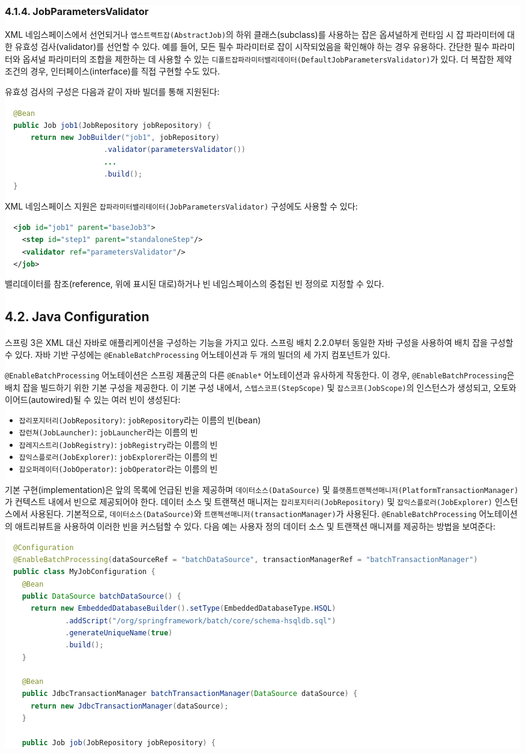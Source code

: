 
### 4.1.4. JobParametersValidator
XML 네임스페이스에서 선언되거나 `앱스트랙트잡(AbstractJob)`의 하위 클래스(subclass)를 사용하는 잡은 옵셔널하게 런타임 시 잡 파라미터에 대한 유효성 검사(validator)를 선언할 수 있다. 예를 들어, 모든 필수 파라미터로 잡이 시작되었음을 확인해야 하는 경우 유용하다. 간단한 필수 파라미터와 옵셔널 파라미터의 조합을 제한하는 데 사용할 수 있는 `디폴트잡파라미터밸리데이터(DefaultJobParametersValidator)`가 있다. 더 복잡한 제약 조건의 경우, 인터페이스(interface)를 직접 구현할 수도 있다.

유효성 검사의 구성은 다음과 같이 자바 빌더를 통해 지원된다:
```java
  @Bean
  public Job job1(JobRepository jobRepository) {
      return new JobBuilder("job1", jobRepository)
                       .validator(parametersValidator())
                       ...
                       .build();
  }
```

XML 네임스페이스 지원은 `잡파라미터밸리테이터(JobParametersValidator)` 구성에도 사용할 수 있다:
```xml
  <job id="job1" parent="baseJob3">
    <step id="step1" parent="standaloneStep"/>
    <validator ref="parametersValidator"/>
  </job>
```

밸리데이터를 참조(reference, 위에 표시된 대로)하거나 빈 네임스페이스의 중첩된 빈 정의로 지정할 수 있다.


## 4.2. Java Configuration
스프링 3은 XML 대신 자바로 애플리케이션을 구성하는 기능을 가지고 있다. 스프링 배치 2.2.0부터 동일한 자바 구성을 사용하여 배치 잡을 구성할 수 있다. 자바 기반 구성에는 `@EnableBatchProcessing` 어노테이션과 두 개의 빌더의 세 가지 컴포넌트가 있다.

`@EnableBatchProcessing` 어노테이션은 스프링 제품군의 다른 `@Enable*` 어노테이션과 유사하게 작동한다. 이 경우, `@EnableBatchProcessing`은 배치 잡을 빌드하기 위한 기본 구성을 제공한다. 이 기본 구성 내에서, `스텝스코프(StepScope)` 및 `잡스코프(JobScope)`의 인스턴스가 생성되고, 오토와이어드(autowired)될 수 있는 여러 빈이 생성된다:

- `잡리포지터리(JobRepository)`: `jobRepository`라는 이름의 빈(bean)
- `잡런쳐(JobLauncher)`: `jobLauncher`라는 이름의 빈
- `잡레지스트리(JobRegistry)`: `jobRegistry`라는 이름의 빈
- `잡익스플로러(JobExplorer)`: `jobExplorer`라는 이름의 빈
- `잡오퍼레이터(JobOperator)`: `jobOperator`라는 이름의 빈

기본 구현(implementation)은 앞의 목록에 언급된 빈을 제공하며 `데이터소스(DataSource)` 및 `플랫폼트랜젝션매니저(PlatformTransactionManager)`가 컨텍스트 내에서 빈으로 제공되어야 한다. 데이터 소스 및 트랜잭션 매니저는 `잡리포지터리(JobRepository)` 및 `잡익스플로러(JobExplorer)` 인스턴스에서 사용된다. 기본적으로, `데이터소스(DataSource)`와 `트랜젝션매니저(transactionManager)`가 사용된다. `@EnableBatchProcessing` 어노테이션의 애트리뷰트을 사용하여 이러한 빈을 커스텀할 수 있다. 다음 예는 사용자 정의 데이터 소스 및 트랜잭션 매니져를 제공하는 방법을 보여준다:

```java
  @Configuration
  @EnableBatchProcessing(dataSourceRef = "batchDataSource", transactionManagerRef = "batchTransactionManager")
  public class MyJobConfiguration {
    @Bean
    public DataSource batchDataSource() {
      return new EmbeddedDatabaseBuilder().setType(EmbeddedDatabaseType.HSQL)
              .addScript("/org/springframework/batch/core/schema-hsqldb.sql")
              .generateUniqueName(true)
              .build();
    } 

    @Bean
    public JdbcTransactionManager batchTransactionManager(DataSource dataSource) {
      return new JdbcTransactionManager(dataSource);
    }

    public Job job(JobRepository jobRepository) {
```